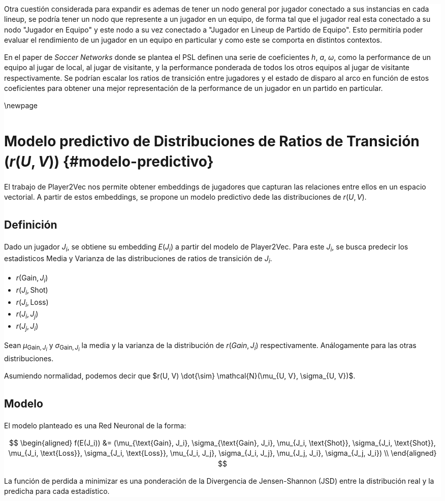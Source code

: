 Otra cuestión considerada para expandir es ademas de tener un nodo general por jugador conectado a sus instancias en cada lineup, se podría tener un nodo que represente a un jugador en un equipo, de forma tal que el jugador real esta conectado a su nodo "Jugador en Equipo" y este nodo a su vez conectado a "Jugador en Lineup de Partido de Equipo". Esto permitiría poder evaluar el rendimiento de un jugador en un equipo en particular y como este se comporta en distintos contextos.

En el paper de *Soccer Networks* donde se plantea el PSL definen una serie de coeficientes $h$, $a$, $\omega$, como la performance de un equipo al jugar de local, al jugar de visitante, y la performance ponderada de todos los otros equipos al jugar de visitante respectivamente. Se podrían escalar los ratios de transición entre jugadores y el estado de disparo al arco en función de estos coeficientes para obtener una mejor representación de la performance de un jugador en un partido en particular.

\newpage

# **Modelo predictivo de Distribuciones de Ratios de Transición** ($r(U, V)$) {#modelo-predictivo}

El trabajo de Player2Vec nos permite obtener embeddings de jugadores que capturan las relaciones entre ellos en un espacio vectorial. A partir de estos embeddings, se propone un modelo predictivo dede las distribuciones de $r(U, V)$.

## Definición

Dado un jugador $J_i$, se obtiene su embedding $E(J_i)$ a partir del modelo de Player2Vec. 
Para este $J_i$, se busca predecir los estadisticos Media y Varianza de las distribuciones de ratios de transición de $J_i$.

- $r(\text{Gain}, J_i)$
- $r(J_i, \text{Shot})$
- $r(J_i, \text{Loss})$
- $r(J_i, J_j)$
- $r(J_j, J_i)$

Sean $\mu_{\text{Gain}, J_i}$ y $\sigma_{\text{Gain}, J_i}$ la media y la varianza de la distribución de $r(Gain, J_i)$ respectivamente. Análogamente para las otras distribuciones.

Asumiendo normalidad, podemos decir que $r(U, V) \dot{\sim} \mathcal{N}(\mu_{U, V}, \sigma_{U, V})$.

## Modelo

El modelo planteado es una Red Neuronal de la forma:

$$
\begin{aligned}
    f(E(J_i)) &= (\mu_{\text{Gain}, J_i}, \sigma_{\text{Gain}, J_i}, \mu_{J_i, \text{Shot}}, \sigma_{J_i, \text{Shot}}, \mu_{J_i, \text{Loss}}, \sigma_{J_i, \text{Loss}}, \mu_{J_i, J_j}, \sigma_{J_i, J_j}, \mu_{J_j, J_i}, \sigma_{J_j, J_i}) \\
\end{aligned}
$$

La función de perdida a minimizar es una ponderación de la Divergencia de Jensen-Shannon (JSD) entre la distribución real y la predicha para cada estadístico.
